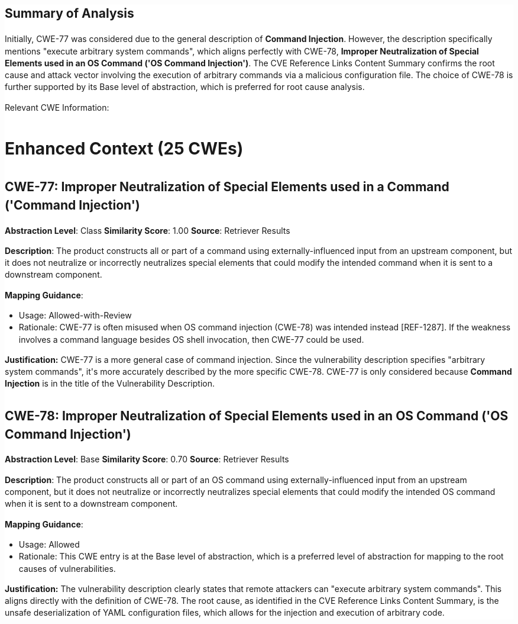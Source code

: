 ## Summary of Analysis
Initially, CWE-77 was considered due to the general description of **Command Injection**. However, the description specifically mentions "execute arbitrary system commands", which aligns perfectly with CWE-78, **Improper Neutralization of Special Elements used in an OS Command ('OS Command Injection')**. The CVE Reference Links Content Summary confirms the root cause and attack vector involving the execution of arbitrary commands via a malicious configuration file. The choice of CWE-78 is further supported by its Base level of abstraction, which is preferred for root cause analysis.

Relevant CWE Information:

# Enhanced Context (25 CWEs)

## CWE-77: Improper Neutralization of Special Elements used in a Command ('Command Injection')
**Abstraction Level**: Class
**Similarity Score**: 1.00
**Source**: Retriever Results

**Description**:
The product constructs all or part of a command using externally-influenced input from an upstream component, but it does not neutralize or incorrectly neutralizes special elements that could modify the intended command when it is sent to a downstream component.

**Mapping Guidance**:
- Usage: Allowed-with-Review
- Rationale: CWE-77 is often misused when OS command injection (CWE-78) was intended instead [REF-1287]. If the weakness involves a command language besides OS shell invocation, then CWE-77 could be used.

**Justification:**
CWE-77 is a more general case of command injection. Since the vulnerability description specifies "arbitrary system commands", it's more accurately described by the more specific CWE-78. CWE-77 is only considered because **Command Injection** is in the title of the Vulnerability Description.

## CWE-78: Improper Neutralization of Special Elements used in an OS Command ('OS Command Injection')
**Abstraction Level**: Base
**Similarity Score**: 0.70
**Source**: Retriever Results

**Description**:
The product constructs all or part of an OS command using externally-influenced input from an upstream component, but it does not neutralize or incorrectly neutralizes special elements that could modify the intended OS command when it is sent to a downstream component.

**Mapping Guidance**:
- Usage: Allowed
- Rationale: This CWE entry is at the Base level of abstraction, which is a preferred level of abstraction for mapping to the root causes of vulnerabilities.

**Justification:**
The vulnerability description clearly states that remote attackers can "execute arbitrary system commands". This aligns directly with the definition of CWE-78. The root cause, as identified in the CVE Reference Links Content Summary, is the unsafe deserialization of YAML configuration files, which allows for the injection and execution of arbitrary code.
